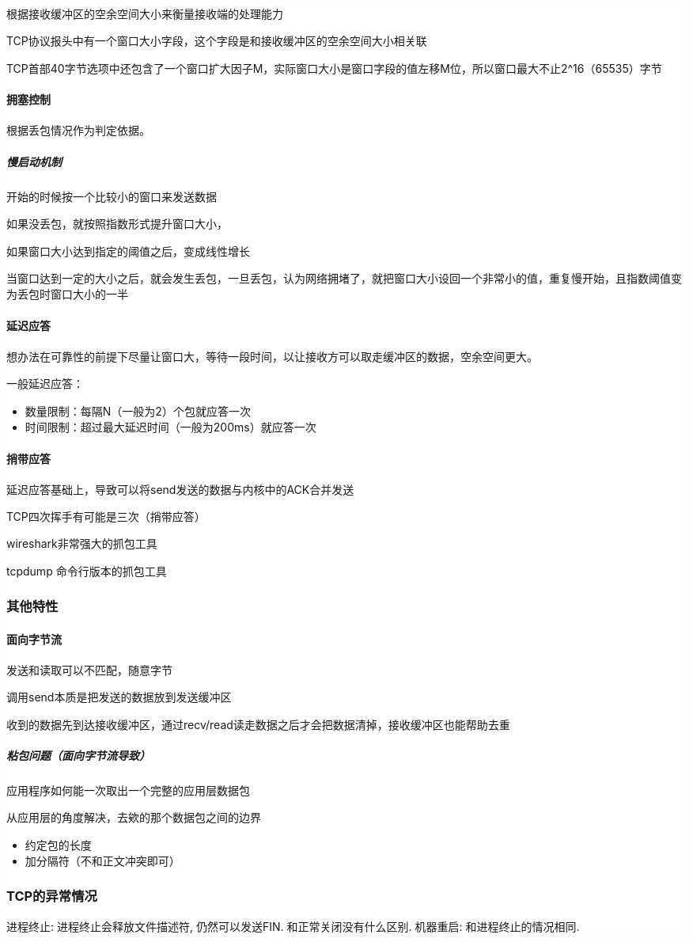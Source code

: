 根据接收缓冲区的空余空间大小来衡量接收端的处理能力

TCP协议报头中有一个窗口大小字段，这个字段是和接收缓冲区的空余空间大小相关联

TCP首部40字节选项中还包含了一个窗口扩大因子M，实际窗口大小是窗口字段的值左移M位，所以窗口最大不止2^16（65535）字节

#### 拥塞控制

根据丢包情况作为判定依据。

##### 慢启动机制

开始的时候按一个比较小的窗口来发送数据

如果没丢包，就按照指数形式提升窗口大小，

如果窗口大小达到指定的阈值之后，变成线性增长

当窗口达到一定的大小之后，就会发生丢包，一旦丢包，认为网络拥堵了，就把窗口大小设回一个非常小的值，重复慢开始，且指数阈值变为丢包时窗口大小的一半

#### 延迟应答

想办法在可靠性的前提下尽量让窗口大，等待一段时间，以让接收方可以取走缓冲区的数据，空余空间更大。

一般延迟应答：

* 数量限制：每隔N（一般为2）个包就应答一次
* 时间限制：超过最大延迟时间（一般为200ms）就应答一次

#### 捎带应答

延迟应答基础上，导致可以将send发送的数据与内核中的ACK合并发送

TCP四次挥手有可能是三次（捎带应答）

wireshark非常强大的抓包工具

tcpdump 命令行版本的抓包工具

### 其他特性

#### 面向字节流

发送和读取可以不匹配，随意字节

调用send本质是把发送的数据放到发送缓冲区

收到的数据先到达接收缓冲区，通过recv/read读走数据之后才会把数据清掉，接收缓冲区也能帮助去重

##### 粘包问题（面向字节流导致）

应用程序如何能一次取出一个完整的应用层数据包

从应用层的角度解决，去欸的那个数据包之间的边界

* 约定包的长度
* 加分隔符（不和正文冲突即可）

### TCP的异常情况

进程终止: 进程终止会释放文件描述符, 仍然可以发送FIN. 和正常关闭没有什么区别.
机器重启: 和进程终止的情况相同. 
